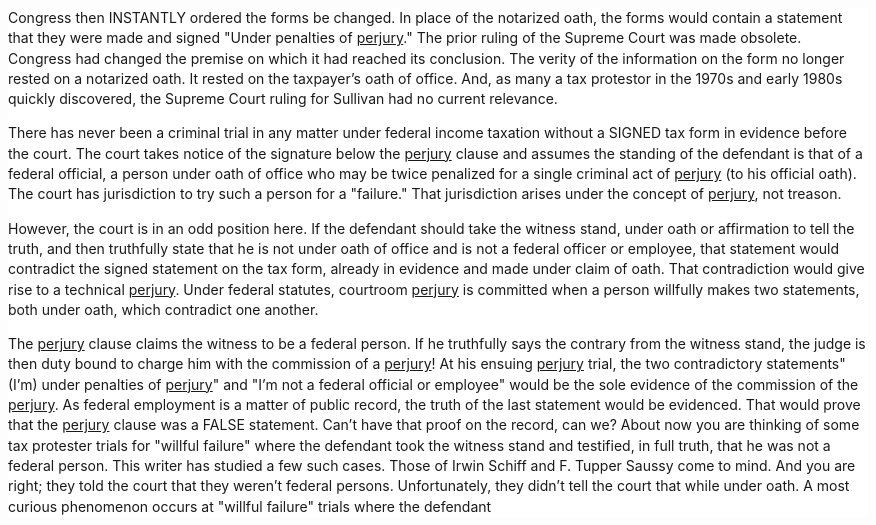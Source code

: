 Congress then INSTANTLY ordered the forms be changed. In place of the notarized oath, the forms would contain a statement that they were made and signed "Under penalties of [perjury](https://legal-dictionary.thefreedictionary.com/perjury)." The prior ruling of the Supreme Court was made obsolete. Congress had changed the premise on which it had reached its conclusion. The verity of the information on the form no longer rested on a notarized oath. It rested on the taxpayer’s oath of office. And, as many a tax protestor in the 1970s and early 1980s quickly discovered, the Supreme Court ruling for Sullivan had no current relevance.

There has never been a criminal trial in any matter under federal income taxation without a SIGNED tax form in evidence before the court. The court takes notice of the signature below the [perjury](https://legal-dictionary.thefreedictionary.com/perjury) clause and assumes the standing of the defendant is that of a federal official, a person under oath of office who may be twice penalized for a single criminal act of [perjury](https://legal-dictionary.thefreedictionary.com/perjury) (to his official oath). The court has jurisdiction to try such a person for a "failure." That jurisdiction arises under the concept of [perjury](https://legal-dictionary.thefreedictionary.com/perjury), not treason.

However, the court is in an odd position here. If the defendant should take the witness stand, under oath or affirmation to tell the truth, and then truthfully state that he is not under oath of office and is not a federal officer or employee, that statement would contradict the signed statement on the tax form, already in evidence and made under claim of oath. That contradiction would give rise to a technical [perjury](https://legal-dictionary.thefreedictionary.com/perjury). Under federal statutes, courtroom [perjury](https://legal-dictionary.thefreedictionary.com/perjury) is committed when a person willfully makes two statements, both under oath, which contradict one another.

The [perjury](https://legal-dictionary.thefreedictionary.com/perjury) clause claims the witness to be a federal person. If he truthfully says the contrary from the witness stand, the judge is then duty bound to charge him with the commission of a [perjury](https://legal-dictionary.thefreedictionary.com/perjury)! At his ensuing [perjury](https://legal-dictionary.thefreedictionary.com/perjury) trial, the two contradictory statements"(I’m) under penalties of [perjury](https://legal-dictionary.thefreedictionary.com/perjury)" and "I’m not a federal official or employee" would be the sole evidence of the commission of the [perjury](https://legal-dictionary.thefreedictionary.com/perjury). As federal employment is a matter of public record, the truth of the last statement would be evidenced. That would prove that the [perjury](https://legal-dictionary.thefreedictionary.com/perjury) clause was a FALSE statement. Can’t have that proof on the record, can we? About now you are thinking of some tax protester trials for "willful failure" where the defendant took the witness stand and testified, in full truth, that he was not a federal person. This writer has studied a few such cases. Those of Irwin Schiff and F. Tupper Saussy come to mind. And you are right; they told the court that they weren’t federal persons. Unfortunately, they didn’t tell the court that while under oath. A most curious phenomenon occurs at "willful failure" trials where the defendant 